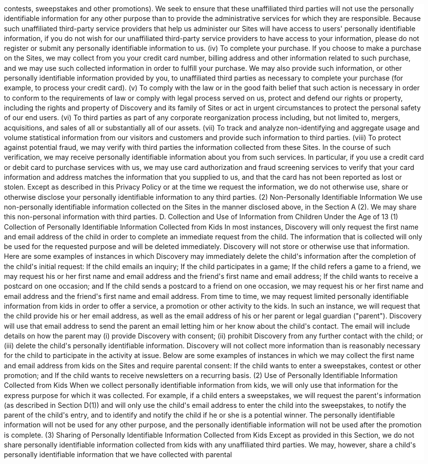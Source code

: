 contests, sweepstakes and other promotions). We seek to ensure that these unaffiliated third parties will not use the personally identifiable information for any other purpose than to provide the administrative services for which they are responsible. Because such unaffiliated third-party service providers that help us administer our Sites will have access to users' personally identifiable information, if you do not wish for our unaffiliated third-party service providers to have access to your information, please do not register or submit any personally identifiable information to us. (iv) To complete your purchase. If you choose to make a purchase on the Sites, we may collect from you your credit card number, billing address and other information related to such purchase, and we may use such collected information in order to fulfill your purchase. We may also provide such information, or other personally identifiable information provided by you, to unaffiliated third parties as necessary to complete your purchase (for example, to process your credit card). (v) To comply with the law or in the good faith belief that such action is necessary in order to conform to the requirements of law or comply with legal process served on us, protect and defend our rights or property, including the rights and property of Discovery and its family of Sites or act in urgent circumstances to protect the personal safety of our end users. (vi) To third parties as part of any corporate reorganization process including, but not limited to, mergers, acquisitions, and sales of all or substantially all of our assets. (vii) To track and analyze non-identifying and aggregate usage and volume statistical information from our visitors and customers and provide such information to third parties. (viii) To protect against potential fraud, we may verify with third parties the information collected from these Sites. In the course of such verification, we may receive personally identifiable information about you from such services. In particular, if you use a credit card or debit card to purchase services with us, we may use card authorization and fraud screening services to verify that your card information and address matches the information that you supplied to us, and that the card has not been reported as lost or stolen. Except as described in this Privacy Policy or at the time we request the information, we do not otherwise use, share or otherwise disclose your personally identifiable information to any third parties. (2) Non-Personally Identifiable Information We use non-personally identifiable information collected on the Sites in the manner disclosed above, in the Section A (2). We may share this non-personal information with third parties. D. Collection and Use of Information from Children Under the Age of 13 (1) Collection of Personally Identifiable Information Collected from Kids In most instances, Discovery will only request the first name and email address of the child in order to complete an immediate request from the child. The information that is collected will only be used for the requested purpose and will be deleted immediately. Discovery will not store or otherwise use that information. Here are some examples of instances in which Discovery may immediately delete the child's information after the completion of the child's initial request: If the child emails an inquiry; If the child participates in a game; If the child refers a game to a friend, we may request his or her first name and email address and the friend's first name and email address; If the child wants to receive a postcard on one occasion; and If the child sends a postcard to a friend on one occasion, we may request his or her first name and email address and the friend's first name and email address. From time to time, we may request limited personally identifiable information from kids in order to offer a service, a promotion or other activity to the kids. In such an instance, we will request that the child provide his or her email address, as well as the email address of his or her parent or legal guardian ("parent"). Discovery will use that email address to send the parent an email letting him or her know about the child's contact. The email will include details on how the parent may (i) provide Discovery with consent; (ii) prohibit Discovery from any further contact with the child; or (iii) delete the child's personally identifiable information. Discovery will not collect more information than is reasonably necessary for the child to participate in the activity at issue. Below are some examples of instances in which we may collect the first name and email address from kids on the Sites and require parental consent: If the child wants to enter a sweepstakes, contest or other promotion; and If the child wants to receive newsletters on a recurring basis. (2) Use of Personally Identifiable Information Collected from Kids When we collect personally identifiable information from kids, we will only use that information for the express purpose for which it was collected. For example, if a child enters a sweepstakes, we will request the parent's information (as described in Section D(1)) and will only use the child's email address to enter the child into the sweepstakes, to notify the parent of the child's entry, and to identify and notify the child if he or she is a potential winner. The personally identifiable information will not be used for any other purpose, and the personally identifiable information will not be used after the promotion is complete. (3) Sharing of Personally Identifiable Information Collected from Kids Except as provided in this Section, we do not share personally identifiable information collected from kids with any unaffiliated third parties. We may, however, share a child's personally identifiable information that we have collected with parental